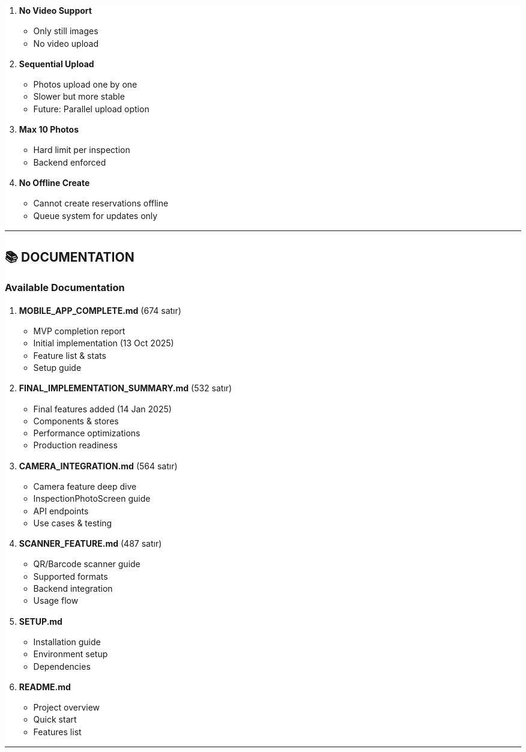 1. **No Video Support**
   - Only still images
   - No video upload

2. **Sequential Upload**
   - Photos upload one by one
   - Slower but more stable
   - Future: Parallel upload option

3. **Max 10 Photos**
   - Hard limit per inspection
   - Backend enforced

4. **No Offline Create**
   - Cannot create reservations offline
   - Queue system for updates only

---

## 📚 DOCUMENTATION

### Available Documentation

1. **MOBILE_APP_COMPLETE.md** (674 satır)
   - MVP completion report
   - Initial implementation (13 Oct 2025)
   - Feature list & stats
   - Setup guide

2. **FINAL_IMPLEMENTATION_SUMMARY.md** (532 satır)
   - Final features added (14 Jan 2025)
   - Components & stores
   - Performance optimizations
   - Production readiness

3. **CAMERA_INTEGRATION.md** (564 satır)
   - Camera feature deep dive
   - InspectionPhotoScreen guide
   - API endpoints
   - Use cases & testing

4. **SCANNER_FEATURE.md** (487 satır)
   - QR/Barcode scanner guide
   - Supported formats
   - Backend integration
   - Usage flow

5. **SETUP.md**
   - Installation guide
   - Environment setup
   - Dependencies

6. **README.md**
   - Project overview
   - Quick start
   - Features list

---